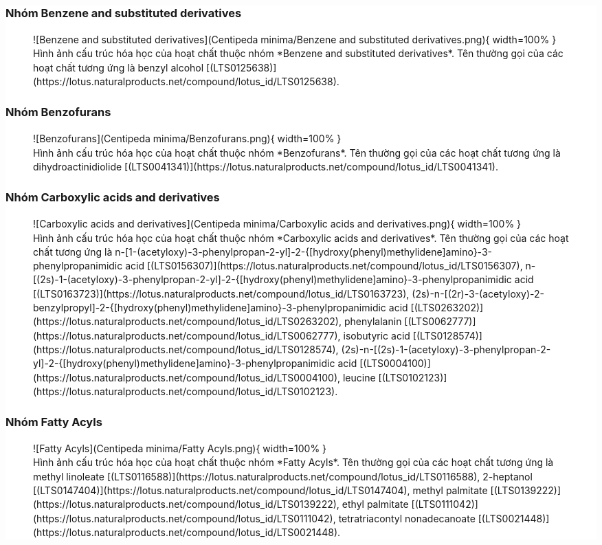 
### Nhóm Benzene and substituted derivatives
<figure markdown="span">
    ![Benzene and substituted derivatives](Centipeda minima/Benzene and substituted derivatives.png){ width=100% }
<figcaption>Hình ảnh cấu trúc hóa học của hoạt chất thuộc nhóm *Benzene and substituted derivatives*. Tên thường gọi của các hoạt chất tương ứng là benzyl alcohol [(LTS0125638)](https://lotus.naturalproducts.net/compound/lotus_id/LTS0125638).</figcaption>
</figure>


### Nhóm Benzofurans
<figure markdown="span">
    ![Benzofurans](Centipeda minima/Benzofurans.png){ width=100% }
<figcaption>Hình ảnh cấu trúc hóa học của hoạt chất thuộc nhóm *Benzofurans*. Tên thường gọi của các hoạt chất tương ứng là dihydroactinidiolide [(LTS0041341)](https://lotus.naturalproducts.net/compound/lotus_id/LTS0041341).</figcaption>
</figure>


### Nhóm Carboxylic acids and derivatives
<figure markdown="span">
    ![Carboxylic acids and derivatives](Centipeda minima/Carboxylic acids and derivatives.png){ width=100% }
<figcaption>Hình ảnh cấu trúc hóa học của hoạt chất thuộc nhóm *Carboxylic acids and derivatives*. Tên thường gọi của các hoạt chất tương ứng là n-[1-(acetyloxy)-3-phenylpropan-2-yl]-2-{[hydroxy(phenyl)methylidene]amino}-3-phenylpropanimidic acid [(LTS0156307)](https://lotus.naturalproducts.net/compound/lotus_id/LTS0156307), n-[(2s)-1-(acetyloxy)-3-phenylpropan-2-yl]-2-{[hydroxy(phenyl)methylidene]amino}-3-phenylpropanimidic acid [(LTS0163723)](https://lotus.naturalproducts.net/compound/lotus_id/LTS0163723), (2s)-n-[(2r)-3-(acetyloxy)-2-benzylpropyl]-2-{[hydroxy(phenyl)methylidene]amino}-3-phenylpropanimidic acid [(LTS0263202)](https://lotus.naturalproducts.net/compound/lotus_id/LTS0263202), phenylalanin [(LTS0062777)](https://lotus.naturalproducts.net/compound/lotus_id/LTS0062777), isobutyric acid [(LTS0128574)](https://lotus.naturalproducts.net/compound/lotus_id/LTS0128574), (2s)-n-[(2s)-1-(acetyloxy)-3-phenylpropan-2-yl]-2-{[hydroxy(phenyl)methylidene]amino}-3-phenylpropanimidic acid [(LTS0004100)](https://lotus.naturalproducts.net/compound/lotus_id/LTS0004100), leucine [(LTS0102123)](https://lotus.naturalproducts.net/compound/lotus_id/LTS0102123).</figcaption>
</figure>


### Nhóm Fatty Acyls
<figure markdown="span">
    ![Fatty Acyls](Centipeda minima/Fatty Acyls.png){ width=100% }
<figcaption>Hình ảnh cấu trúc hóa học của hoạt chất thuộc nhóm *Fatty Acyls*. Tên thường gọi của các hoạt chất tương ứng là methyl linoleate [(LTS0116588)](https://lotus.naturalproducts.net/compound/lotus_id/LTS0116588), 2-heptanol [(LTS0147404)](https://lotus.naturalproducts.net/compound/lotus_id/LTS0147404), methyl palmitate [(LTS0139222)](https://lotus.naturalproducts.net/compound/lotus_id/LTS0139222), ethyl palmitate [(LTS0111042)](https://lotus.naturalproducts.net/compound/lotus_id/LTS0111042), tetratriacontyl nonadecanoate [(LTS0021448)](https://lotus.naturalproducts.net/compound/lotus_id/LTS0021448).</figcaption>
</figure>
